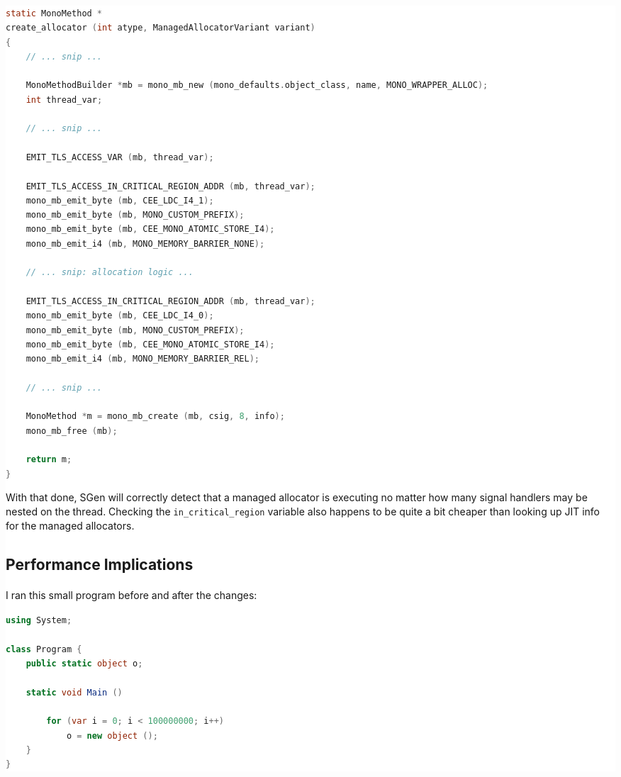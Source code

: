 ```c
static MonoMethod *
create_allocator (int atype, ManagedAllocatorVariant variant)
{
    // ... snip ...

    MonoMethodBuilder *mb = mono_mb_new (mono_defaults.object_class, name, MONO_WRAPPER_ALLOC);
    int thread_var;

    // ... snip ...

    EMIT_TLS_ACCESS_VAR (mb, thread_var);

    EMIT_TLS_ACCESS_IN_CRITICAL_REGION_ADDR (mb, thread_var);
    mono_mb_emit_byte (mb, CEE_LDC_I4_1);
    mono_mb_emit_byte (mb, MONO_CUSTOM_PREFIX);
    mono_mb_emit_byte (mb, CEE_MONO_ATOMIC_STORE_I4);
    mono_mb_emit_i4 (mb, MONO_MEMORY_BARRIER_NONE);

    // ... snip: allocation logic ...

    EMIT_TLS_ACCESS_IN_CRITICAL_REGION_ADDR (mb, thread_var);
    mono_mb_emit_byte (mb, CEE_LDC_I4_0);
    mono_mb_emit_byte (mb, MONO_CUSTOM_PREFIX);
    mono_mb_emit_byte (mb, CEE_MONO_ATOMIC_STORE_I4);
    mono_mb_emit_i4 (mb, MONO_MEMORY_BARRIER_REL);

    // ... snip ...

    MonoMethod *m = mono_mb_create (mb, csig, 8, info);
    mono_mb_free (mb);

    return m;
}
```

With that done, SGen will correctly detect that a managed allocator is
executing no matter how many signal handlers may be nested on the thread.
Checking the `in_critical_region` variable also happens to be quite a bit
cheaper than looking up JIT info for the managed allocators.

## Performance Implications

I ran this small program before and after the changes:

```csharp
using System;

class Program {
    public static object o;

    static void Main ()

        for (var i = 0; i < 100000000; i++)
            o = new object ();
    }
}
```
